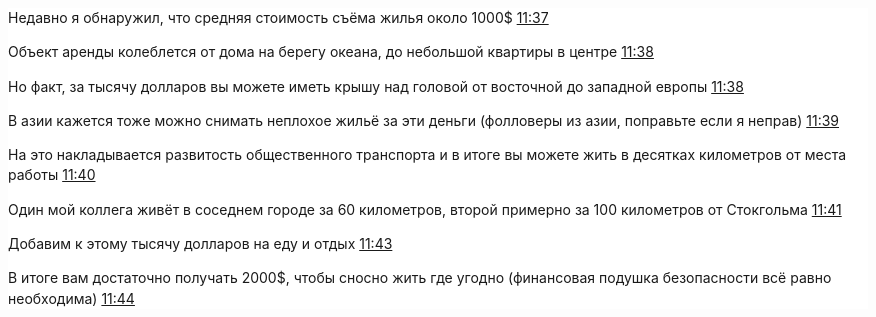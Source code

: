 <div class="tweet">

Недавно я обнаружил, что средняя стоимость съёма жилья около 1000$
 <a class="tweet__time" href="https://twitter.com/jsunderhood/status/571272872540442624">11:37</a>

</div>

<div class="tweet">

Объект аренды колеблется от дома на берегу океана, до небольшой квартиры в центре
 <a class="tweet__time" href="https://twitter.com/jsunderhood/status/571273067864956929">11:38</a>

</div>

<div class="tweet">

Но факт, за тысячу долларов вы можете иметь крышу над головой от восточной до западной европы
 <a class="tweet__time" href="https://twitter.com/jsunderhood/status/571273163700604928">11:38</a>

</div>

<div class="tweet">

В азии кажется тоже можно снимать неплохое жильё за эти деньги \(фолловеры из азии, поправьте если я неправ\)
 <a class="tweet__time" href="https://twitter.com/jsunderhood/status/571273390448898049">11:39</a>

</div>

<div class="tweet">

На это накладывается развитость общественного транспорта и в итоге вы можете жить в десятках километров от места работы
 <a class="tweet__time" href="https://twitter.com/jsunderhood/status/571273592475922432">11:40</a>

</div>

<div class="tweet">

Один мой коллега живёт в соседнем городе за 60 километров, второй примерно за 100 километров от Стокгольма
 <a class="tweet__time" href="https://twitter.com/jsunderhood/status/571273819228397568">11:41</a>

</div>

<div class="tweet">

Добавим к этому тысячу долларов на еду и отдых
 <a class="tweet__time" href="https://twitter.com/jsunderhood/status/571274335324925952">11:43</a>

</div>

<div class="tweet">

В итоге вам достаточно получать 2000$, чтобы сносно жить где угодно \(финансовая подушка безопасности всё равно необходима\)
 <a class="tweet__time" href="https://twitter.com/jsunderhood/status/571274586114932736">11:44</a>

</div>

<div class="tweet">
